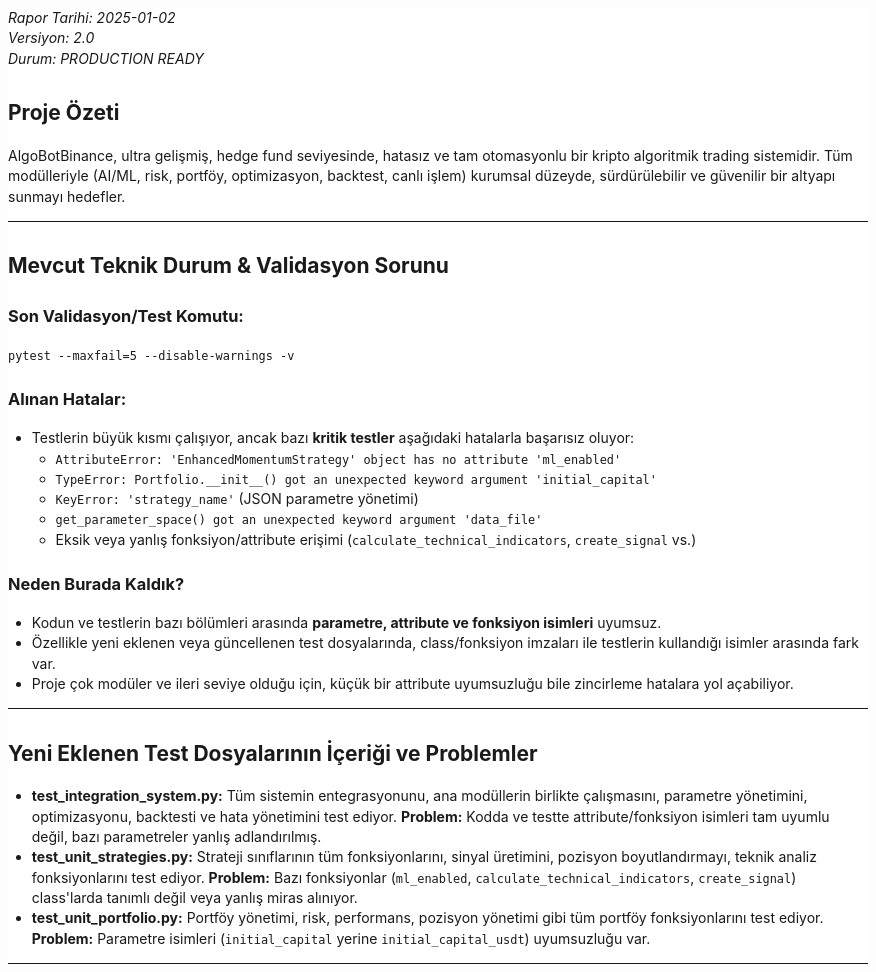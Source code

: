 *Rapor Tarihi: 2025-01-02*  
*Versiyon: 2.0*  
*Durum: PRODUCTION READY*

</div>

## Proje Özeti
AlgoBotBinance, ultra gelişmiş, hedge fund seviyesinde, hatasız ve tam otomasyonlu bir kripto algoritmik trading sistemidir. Tüm modülleriyle (AI/ML, risk, portföy, optimizasyon, backtest, canlı işlem) kurumsal düzeyde, sürdürülebilir ve güvenilir bir altyapı sunmayı hedefler.

---

## Mevcut Teknik Durum & Validasyon Sorunu

### Son Validasyon/Test Komutu:
```shell
pytest --maxfail=5 --disable-warnings -v
```

### Alınan Hatalar:
- Testlerin büyük kısmı çalışıyor, ancak bazı **kritik testler** aşağıdaki hatalarla başarısız oluyor:
  - `AttributeError: 'EnhancedMomentumStrategy' object has no attribute 'ml_enabled'`
  - `TypeError: Portfolio.__init__() got an unexpected keyword argument 'initial_capital'`
  - `KeyError: 'strategy_name'` (JSON parametre yönetimi)
  - `get_parameter_space() got an unexpected keyword argument 'data_file'`
  - Eksik veya yanlış fonksiyon/attribute erişimi (`calculate_technical_indicators`, `create_signal` vs.)

### Neden Burada Kaldık?
- Kodun ve testlerin bazı bölümleri arasında **parametre, attribute ve fonksiyon isimleri** uyumsuz.
- Özellikle yeni eklenen veya güncellenen test dosyalarında, class/fonksiyon imzaları ile testlerin kullandığı isimler arasında fark var.
- Proje çok modüler ve ileri seviye olduğu için, küçük bir attribute uyumsuzluğu bile zincirleme hatalara yol açabiliyor.

---

## Yeni Eklenen Test Dosyalarının İçeriği ve Problemler
- **test_integration_system.py:**  Tüm sistemin entegrasyonunu, ana modüllerin birlikte çalışmasını, parametre yönetimini, optimizasyonu, backtesti ve hata yönetimini test ediyor.  **Problem:** Kodda ve testte attribute/fonksiyon isimleri tam uyumlu değil, bazı parametreler yanlış adlandırılmış.
- **test_unit_strategies.py:**  Strateji sınıflarının tüm fonksiyonlarını, sinyal üretimini, pozisyon boyutlandırmayı, teknik analiz fonksiyonlarını test ediyor.  **Problem:** Bazı fonksiyonlar (`ml_enabled`, `calculate_technical_indicators`, `create_signal`) class'larda tanımlı değil veya yanlış miras alınıyor.
- **test_unit_portfolio.py:**  Portföy yönetimi, risk, performans, pozisyon yönetimi gibi tüm portföy fonksiyonlarını test ediyor.  **Problem:** Parametre isimleri (`initial_capital` yerine `initial_capital_usdt`) uyumsuzluğu var.

---